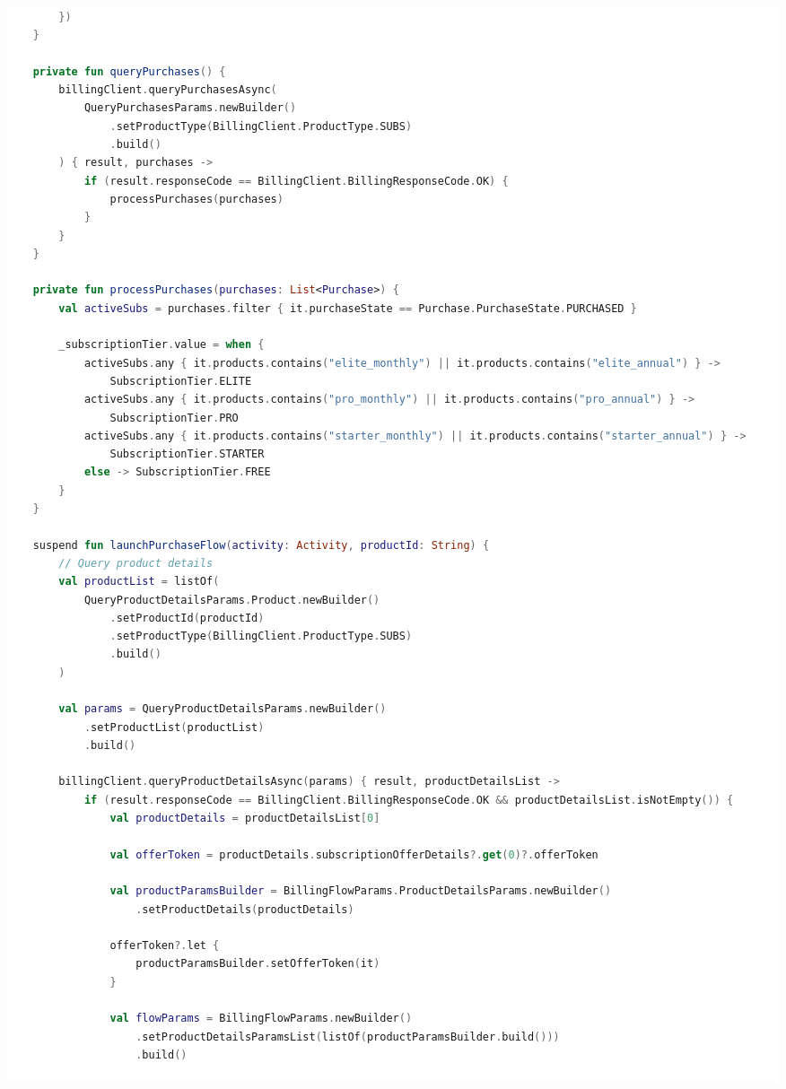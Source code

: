 ```kotlin
        })
    }
    
    private fun queryPurchases() {
        billingClient.queryPurchasesAsync(
            QueryPurchasesParams.newBuilder()
                .setProductType(BillingClient.ProductType.SUBS)
                .build()
        ) { result, purchases ->
            if (result.responseCode == BillingClient.BillingResponseCode.OK) {
                processPurchases(purchases)
            }
        }
    }
    
    private fun processPurchases(purchases: List<Purchase>) {
        val activeSubs = purchases.filter { it.purchaseState == Purchase.PurchaseState.PURCHASED }
        
        _subscriptionTier.value = when {
            activeSubs.any { it.products.contains("elite_monthly") || it.products.contains("elite_annual") } -> 
                SubscriptionTier.ELITE
            activeSubs.any { it.products.contains("pro_monthly") || it.products.contains("pro_annual") } -> 
                SubscriptionTier.PRO
            activeSubs.any { it.products.contains("starter_monthly") || it.products.contains("starter_annual") } -> 
                SubscriptionTier.STARTER
            else -> SubscriptionTier.FREE
        }
    }
    
    suspend fun launchPurchaseFlow(activity: Activity, productId: String) {
        // Query product details
        val productList = listOf(
            QueryProductDetailsParams.Product.newBuilder()
                .setProductId(productId)
                .setProductType(BillingClient.ProductType.SUBS)
                .build()
        )
        
        val params = QueryProductDetailsParams.newBuilder()
            .setProductList(productList)
            .build()
        
        billingClient.queryProductDetailsAsync(params) { result, productDetailsList ->
            if (result.responseCode == BillingClient.BillingResponseCode.OK && productDetailsList.isNotEmpty()) {
                val productDetails = productDetailsList[0]
                
                val offerToken = productDetails.subscriptionOfferDetails?.get(0)?.offerToken
                
                val productParamsBuilder = BillingFlowParams.ProductDetailsParams.newBuilder()
                    .setProductDetails(productDetails)
                
                offerToken?.let {
                    productParamsBuilder.setOfferToken(it)
                }
                
                val flowParams = BillingFlowParams.newBuilder()
                    .setProductDetailsParamsList(listOf(productParamsBuilder.build()))
                    .build()
                
```